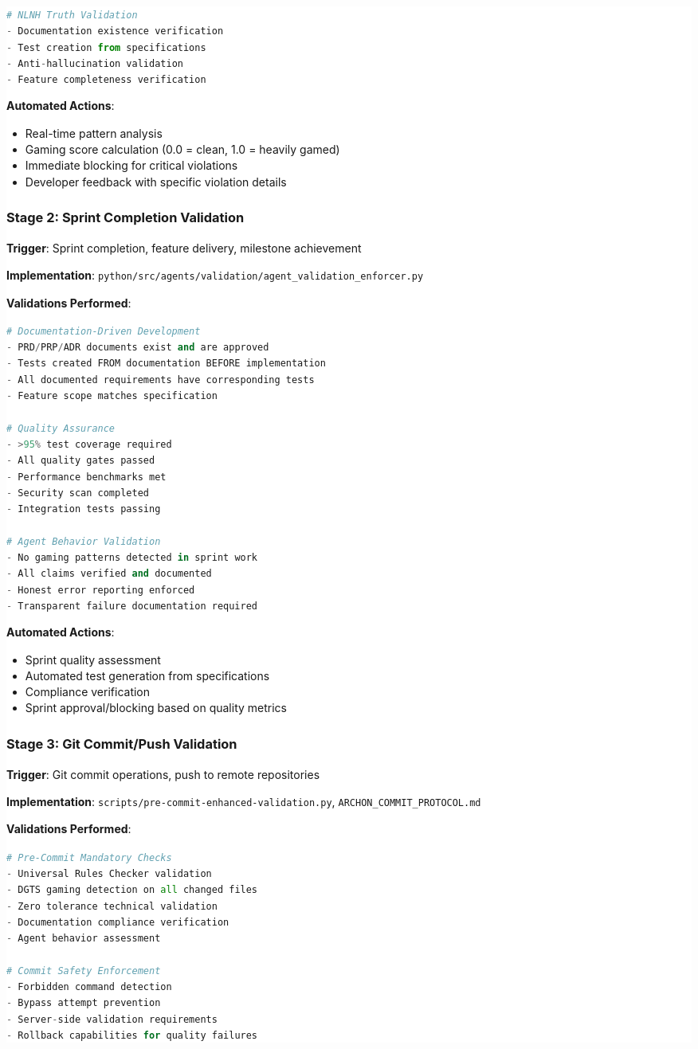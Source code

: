 ```python
# NLNH Truth Validation
- Documentation existence verification
- Test creation from specifications
- Anti-hallucination validation
- Feature completeness verification
```

**Automated Actions**:
- Real-time pattern analysis
- Gaming score calculation (0.0 = clean, 1.0 = heavily gamed)
- Immediate blocking for critical violations
- Developer feedback with specific violation details

### Stage 2: Sprint Completion Validation

**Trigger**: Sprint completion, feature delivery, milestone achievement

**Implementation**: `python/src/agents/validation/agent_validation_enforcer.py`

**Validations Performed**:
```python
# Documentation-Driven Development
- PRD/PRP/ADR documents exist and are approved
- Tests created FROM documentation BEFORE implementation
- All documented requirements have corresponding tests
- Feature scope matches specification

# Quality Assurance
- >95% test coverage required
- All quality gates passed
- Performance benchmarks met
- Security scan completed
- Integration tests passing

# Agent Behavior Validation
- No gaming patterns detected in sprint work
- All claims verified and documented
- Honest error reporting enforced
- Transparent failure documentation required
```

**Automated Actions**:
- Sprint quality assessment
- Automated test generation from specifications
- Compliance verification
- Sprint approval/blocking based on quality metrics

### Stage 3: Git Commit/Push Validation

**Trigger**: Git commit operations, push to remote repositories

**Implementation**: `scripts/pre-commit-enhanced-validation.py`, `ARCHON_COMMIT_PROTOCOL.md`

**Validations Performed**:
```python
# Pre-Commit Mandatory Checks
- Universal Rules Checker validation
- DGTS gaming detection on all changed files
- Zero tolerance technical validation
- Documentation compliance verification
- Agent behavior assessment

# Commit Safety Enforcement
- Forbidden command detection
- Bypass attempt prevention
- Server-side validation requirements
- Rollback capabilities for quality failures
```